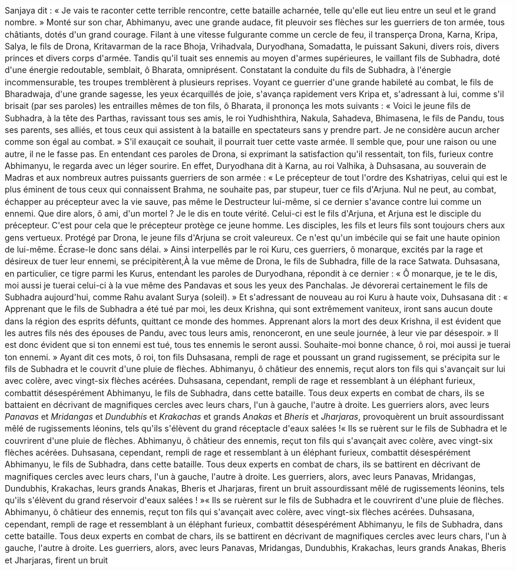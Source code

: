 Sanjaya dit : « Je vais te raconter cette terrible rencontre, cette bataille acharnée, telle qu'elle eut lieu entre un seul et le grand nombre. » Monté sur son char, Abhimanyu, avec une grande audace, fit pleuvoir ses flèches sur les guerriers de ton armée, tous châtiants, dotés d'un grand courage. Filant à une vitesse fulgurante comme un cercle de feu, il transperça Drona, Karna, Kripa, Salya, le fils de Drona, Kritavarman de la race Bhoja, Vrihadvala, Duryodhana, Somadatta, le puissant Sakuni, divers rois, divers princes et divers corps d'armée. Tandis qu'il tuait ses ennemis au moyen d'armes supérieures, le vaillant fils de Subhadra, doté d'une énergie redoutable, semblait, ô Bharata, omniprésent. Constatant la conduite du fils de Subhadra, à l'énergie incommensurable, tes troupes tremblèrent à plusieurs reprises. Voyant ce guerrier d'une grande habileté au combat, le fils de Bharadwaja, d'une grande sagesse, les yeux écarquillés de joie, s'avança rapidement vers Kripa et, s'adressant à lui, comme s'il brisait (par ses paroles) les entrailles mêmes de ton fils, ô Bharata, il prononça les mots suivants : « Voici le jeune fils de Subhadra, à la tête des Parthas, ravissant tous ses amis, le roi Yudhishthira, Nakula, Sahadeva, Bhimasena, le fils de Pandu, tous ses parents, ses alliés, et tous ceux qui assistent à la bataille en spectateurs sans y prendre part. Je ne considère aucun archer comme son égal au combat. » S'il exauçait ce souhait, il pourrait tuer cette vaste armée. Il semble que, pour une raison ou une autre, il ne le fasse pas. En entendant ces paroles de Drona, si exprimant la satisfaction qu'il ressentait, ton fils, furieux contre Abhimanyu, le regarda avec un léger sourire. En effet, Duryodhana dit à Karna, au roi Valhika, à Duhsasana, au souverain de Madras et aux nombreux autres puissants guerriers de son armée : « Le précepteur de tout l'ordre des Kshatriyas, celui qui est le plus éminent de tous ceux qui connaissent Brahma, ne souhaite pas, par stupeur, tuer ce fils d'Arjuna. Nul ne peut, au combat, échapper au précepteur avec la vie sauve, pas même le Destructeur lui-même, si ce dernier s'avance contre lui comme un ennemi. Que dire alors, ô ami, d'un mortel ? Je le dis en toute vérité. Celui-ci est le fils d'Arjuna, et Arjuna est le disciple du précepteur. C'est pour cela que le précepteur protège ce jeune homme. Les disciples, les fils et leurs fils sont toujours chers aux gens vertueux. Protégé par Drona, le jeune fils d'Arjuna se croit valeureux. Ce n'est qu'un imbécile qui se fait une haute opinion de lui-même. Écrase-le donc sans délai. » Ainsi interpellés par le roi Kuru, ces guerriers, ô monarque, excités par la rage et désireux de tuer leur ennemi, se précipitèrent,À la vue même de Drona, le fils de Subhadra, fille de la race Satwata. Duhsasana, en particulier, ce tigre parmi les Kurus, entendant les paroles de Duryodhana, répondit à ce dernier : « Ô monarque, je te le dis, moi aussi je tuerai celui-ci à la vue même des Pandavas et sous les yeux des Panchalas. Je dévorerai certainement le fils de Subhadra aujourd'hui, comme Rahu avalant Surya (soleil). » Et s'adressant de nouveau au roi Kuru à haute voix, Duhsasana dit : « Apprenant que le fils de Subhadra a été tué par moi, les deux Krishna, qui sont extrêmement vaniteux, iront sans aucun doute dans la région des esprits défunts, quittant ce monde des hommes. Apprenant alors la mort des deux Krishna, il est évident que les autres fils nés des épouses de Pandu, avec tous leurs amis, renonceront, en une seule journée, à leur vie par désespoir. » Il est donc évident que si ton ennemi est tué, tous tes ennemis le seront aussi. Souhaite-moi bonne chance, ô roi, moi aussi je tuerai ton ennemi. » Ayant dit ces mots, ô roi, ton fils Duhsasana, rempli de rage et poussant un grand rugissement, se précipita sur le fils de Subhadra et le couvrit d'une pluie de flèches. Abhimanyu, ô châtieur des ennemis, reçut alors ton fils qui s'avançait sur lui avec colère, avec vingt-six flèches acérées. Duhsasana, cependant, rempli de rage et ressemblant à un éléphant furieux, combattit désespérément Abhimanyu, le fils de Subhadra, dans cette bataille. Tous deux experts en combat de chars, ils se battaient en décrivant de magnifiques cercles avec leurs chars, l'un à gauche, l'autre à droite. Les guerriers alors, avec leurs _Panavas_ et _Mridangas_ et _Dundubhis_ et _Krakachas_ et grands _Anakas_ et _Bheris_ et _Jharjaras_, provoquèrent un bruit assourdissant mêlé de rugissements léonins, tels qu'ils s'élèvent du grand réceptacle d'eaux salées !« Ils se ruèrent sur le fils de Subhadra et le couvrirent d'une pluie de flèches. Abhimanyu, ô châtieur des ennemis, reçut ton fils qui s'avançait avec colère, avec vingt-six flèches acérées. Duhsasana, cependant, rempli de rage et ressemblant à un éléphant furieux, combattit désespérément Abhimanyu, le fils de Subhadra, dans cette bataille. Tous deux experts en combat de chars, ils se battirent en décrivant de magnifiques cercles avec leurs chars, l'un à gauche, l'autre à droite. Les guerriers, alors, avec leurs Panavas, Mridangas, Dundubhis, Krakachas, leurs grands Anakas, Bheris et Jharjaras, firent un bruit assourdissant mêlé de rugissements léonins, tels qu'ils s'élèvent du grand réservoir d'eaux salées ! »« Ils se ruèrent sur le fils de Subhadra et le couvrirent d'une pluie de flèches. Abhimanyu, ô châtieur des ennemis, reçut ton fils qui s'avançait avec colère, avec vingt-six flèches acérées. Duhsasana, cependant, rempli de rage et ressemblant à un éléphant furieux, combattit désespérément Abhimanyu, le fils de Subhadra, dans cette bataille. Tous deux experts en combat de chars, ils se battirent en décrivant de magnifiques cercles avec leurs chars, l'un à gauche, l'autre à droite. Les guerriers, alors, avec leurs Panavas, Mridangas, Dundubhis, Krakachas, leurs grands Anakas, Bheris et Jharjaras, firent un bruit
